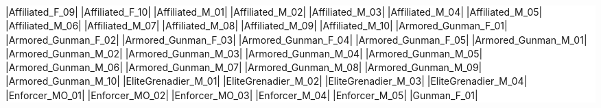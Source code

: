 |Affiliated_F_09|
|Affiliated_F_10|
|Affiliated_M_01|
|Affiliated_M_02|
|Affiliated_M_03|
|Affiliated_M_04|
|Affiliated_M_05|
|Affiliated_M_06|
|Affiliated_M_07|
|Affiliated_M_08|
|Affiliated_M_09|
|Affiliated_M_10|
|Armored_Gunman_F_01|
|Armored_Gunman_F_02|
|Armored_Gunman_F_03|
|Armored_Gunman_F_04|
|Armored_Gunman_F_05|
|Armored_Gunman_M_01|
|Armored_Gunman_M_02|
|Armored_Gunman_M_03|
|Armored_Gunman_M_04|
|Armored_Gunman_M_05|
|Armored_Gunman_M_06|
|Armored_Gunman_M_07|
|Armored_Gunman_M_08|
|Armored_Gunman_M_09|
|Armored_Gunman_M_10|
|EliteGrenadier_M_01|
|EliteGrenadier_M_02|
|EliteGrenadier_M_03|
|EliteGrenadier_M_04|
|Enforcer_MO_01|
|Enforcer_MO_02|
|Enforcer_MO_03|
|Enforcer_M_04|
|Enforcer_M_05|
|Gunman_F_01|